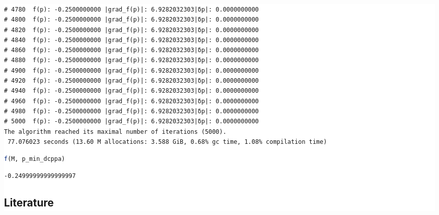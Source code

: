     # 4780  f(p): -0.2500000000 |grad_f(p)|: 6.9282032303|δp|: 0.0000000000
    # 4800  f(p): -0.2500000000 |grad_f(p)|: 6.9282032303|δp|: 0.0000000000
    # 4820  f(p): -0.2500000000 |grad_f(p)|: 6.9282032303|δp|: 0.0000000000
    # 4840  f(p): -0.2500000000 |grad_f(p)|: 6.9282032303|δp|: 0.0000000000
    # 4860  f(p): -0.2500000000 |grad_f(p)|: 6.9282032303|δp|: 0.0000000000
    # 4880  f(p): -0.2500000000 |grad_f(p)|: 6.9282032303|δp|: 0.0000000000
    # 4900  f(p): -0.2500000000 |grad_f(p)|: 6.9282032303|δp|: 0.0000000000
    # 4920  f(p): -0.2500000000 |grad_f(p)|: 6.9282032303|δp|: 0.0000000000
    # 4940  f(p): -0.2500000000 |grad_f(p)|: 6.9282032303|δp|: 0.0000000000
    # 4960  f(p): -0.2500000000 |grad_f(p)|: 6.9282032303|δp|: 0.0000000000
    # 4980  f(p): -0.2500000000 |grad_f(p)|: 6.9282032303|δp|: 0.0000000000
    # 5000  f(p): -0.2500000000 |grad_f(p)|: 6.9282032303|δp|: 0.0000000000
    The algorithm reached its maximal number of iterations (5000).
     77.076023 seconds (13.60 M allocations: 3.588 GiB, 0.68% gc time, 1.08% compilation time)

``` julia
f(M, p_min_dcppa)
```

    -0.24999999999999997

## Literature

